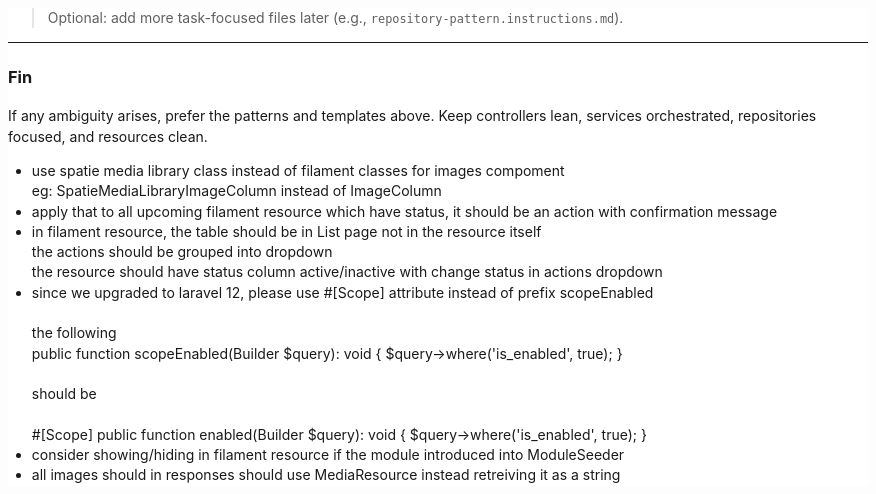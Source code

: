 > Optional: add more task-focused files later (e.g., `repository-pattern.instructions.md`).

---

### Fin

If any ambiguity arises, prefer the patterns and templates above. Keep controllers lean, services orchestrated, repositories focused, and resources clean.

- use spatie media library class instead of filament classes for images compoment \
eg: SpatieMediaLibraryImageColumn instead of ImageColumn
- apply that to all upcoming filament resource which have status, it should be an action with confirmation message
- in filament resource, the table should be in List page not in the resource itself\
the actions should be grouped into dropdown\
the resource should have status column active/inactive with change status in actions dropdown
- since we upgraded to laravel 12, please use #[Scope] attribute instead of prefix scopeEnabled\
\
the following\
public function scopeEnabled(Builder $query): void
    {
        $query->where('is_enabled', true);
    }\
\
should be \
\
#[Scope]
    public function enabled(Builder $query): void
    {
        $query->where('is_enabled', true);
    }
- consider showing/hiding in filament resource if the module introduced into ModuleSeeder
- all images should in responses should use MediaResource instead retreiving it as a string